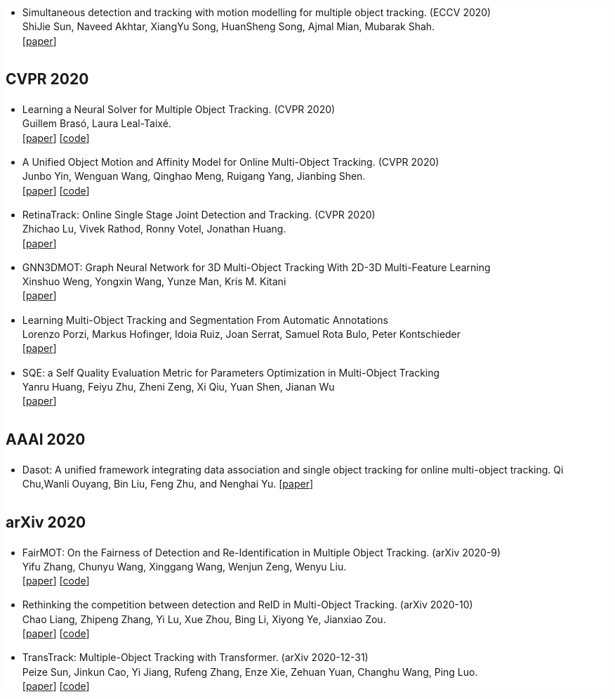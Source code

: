 
+ Simultaneous detection and tracking with motion modelling for multiple object tracking. (ECCV 2020)  
ShiJie Sun, Naveed Akhtar, XiangYu Song, HuanSheng Song, Ajmal Mian, Mubarak Shah.  
[[paper](https://arxiv.org/pdf/2008.08826.pdf)]  

## CVPR 2020

+ Learning a Neural Solver for Multiple Object Tracking. (CVPR 2020)  
Guillem Brasó, Laura Leal-Taixé.  
[[paper](https://arxiv.org/pdf/1912.07515.pdf)]  [[code](https://bit.ly/motsolv)] 

+ A Unified Object Motion and Affinity Model for Online Multi-Object Tracking. (CVPR 2020)  
Junbo Yin, Wenguan Wang, Qinghao Meng, Ruigang Yang, Jianbing Shen.  
[[paper](https://arxiv.org/pdf/2003.11291.pdf)]  [[code](https://github.com/yinjunbo/UMA-MOT)]  

+ RetinaTrack: Online Single Stage Joint Detection and Tracking. (CVPR 2020)  
Zhichao Lu, Vivek Rathod, Ronny Votel, Jonathan Huang.  
[[paper](https://arxiv.org/pdf/2003.13870.pdf)] 

+ GNN3DMOT: Graph Neural Network for 3D Multi-Object Tracking With 2D-3D Multi-Feature Learning  
Xinshuo Weng, Yongxin Wang, Yunze Man, Kris M. Kitani  
[[paper](https://openaccess.thecvf.com/content_CVPR_2020/papers/Weng_GNN3DMOT_Graph_Neural_Network_for_3D_Multi-Object_Tracking_With_2D-3D_CVPR_2020_paper.pdf)] 

+ Learning Multi-Object Tracking and Segmentation From Automatic Annotations  
Lorenzo Porzi, Markus Hofinger, Idoia Ruiz, Joan Serrat, Samuel Rota Bulo, Peter Kontschieder  
[[paper](https://openaccess.thecvf.com/content_CVPR_2020/papers/Porzi_Learning_Multi-Object_Tracking_and_Segmentation_From_Automatic_Annotations_CVPR_2020_paper.pdf)] 

+ SQE: a Self Quality Evaluation Metric for Parameters Optimization in Multi-Object Tracking  
Yanru Huang, Feiyu Zhu, Zheni Zeng, Xi Qiu, Yuan Shen, Jianan Wu  
[[paper](https://openaccess.thecvf.com/content_CVPR_2020/papers/Huang_SQE_a_Self_Quality_Evaluation_Metric_for_Parameters_Optimization_in_CVPR_2020_paper.pdf)]

## AAAI 2020

+ Dasot: A unified framework integrating data association and single object tracking for online multi-object tracking.
Qi Chu,Wanli Ouyang, Bin Liu, Feng Zhu, and Nenghai Yu.
[[paper](https://ojs.aaai.org//index.php/AAAI/article/view/6694)] 

## arXiv 2020

+ FairMOT: On the Fairness of Detection and Re-Identification in Multiple Object Tracking. (arXiv 2020-9)  
Yifu Zhang, Chunyu Wang, Xinggang Wang, Wenjun Zeng, Wenyu Liu.  
[[paper](https://arxiv.org/pdf/2004.01888.pdf)] [[code](https://github.com/ifzhang/FairMOT)]  


+ Rethinking the competition between detection and ReID in Multi-Object Tracking. (arXiv 2020-10)  
Chao Liang, Zhipeng Zhang, Yi Lu, Xue Zhou, Bing Li, Xiyong Ye, Jianxiao Zou.  
[[paper](https://arxiv.org/pdf/2010.12138.pdf)] [[code]( https://github.com/JudasDie/SOTS)] 

+ TransTrack: Multiple-Object Tracking with Transformer. (arXiv 2020-12-31)   
Peize Sun, Jinkun Cao, Yi Jiang, Rufeng Zhang, Enze Xie, Zehuan Yuan, Changhu Wang, Ping Luo.  
[[paper](https://arxiv.org/pdf/2012.15460.pdf)]  [[code](https://github.com/PeizeSun/TransTrack)]
